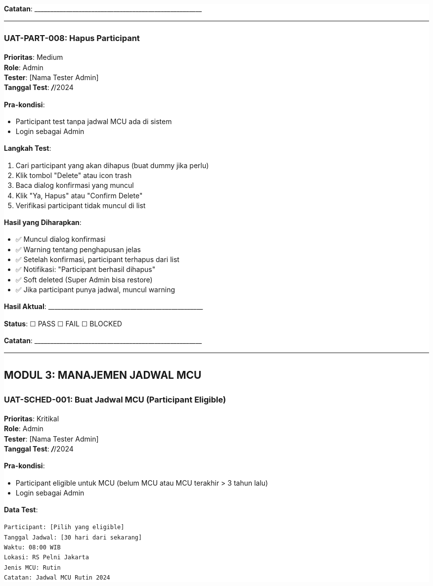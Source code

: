 **Catatan**: _____________________________________________________

---

### UAT-PART-008: Hapus Participant

**Prioritas**: Medium  
**Role**: Admin  
**Tester**: [Nama Tester Admin]  
**Tanggal Test**: ___/___/2024

**Pra-kondisi**: 
- Participant test tanpa jadwal MCU ada di sistem
- Login sebagai Admin

**Langkah Test**:
1. Cari participant yang akan dihapus (buat dummy jika perlu)
2. Klik tombol "Delete" atau icon trash
3. Baca dialog konfirmasi yang muncul
4. Klik "Ya, Hapus" atau "Confirm Delete"
5. Verifikasi participant tidak muncul di list

**Hasil yang Diharapkan**:
- ✅ Muncul dialog konfirmasi
- ✅ Warning tentang penghapusan jelas
- ✅ Setelah konfirmasi, participant terhapus dari list
- ✅ Notifikasi: "Participant berhasil dihapus"
- ✅ Soft deleted (Super Admin bisa restore)
- ✅ Jika participant punya jadwal, muncul warning

**Hasil Aktual**: _________________________________________________

**Status**: ☐ PASS  ☐ FAIL  ☐ BLOCKED

**Catatan**: _____________________________________________________

---

## MODUL 3: MANAJEMEN JADWAL MCU

### UAT-SCHED-001: Buat Jadwal MCU (Participant Eligible)

**Prioritas**: Kritikal  
**Role**: Admin  
**Tester**: [Nama Tester Admin]  
**Tanggal Test**: ___/___/2024

**Pra-kondisi**:
- Participant eligible untuk MCU (belum MCU atau MCU terakhir > 3 tahun lalu)
- Login sebagai Admin

**Data Test**:
```
Participant: [Pilih yang eligible]
Tanggal Jadwal: [30 hari dari sekarang]
Waktu: 08:00 WIB
Lokasi: RS Pelni Jakarta
Jenis MCU: Rutin
Catatan: Jadwal MCU Rutin 2024
```
